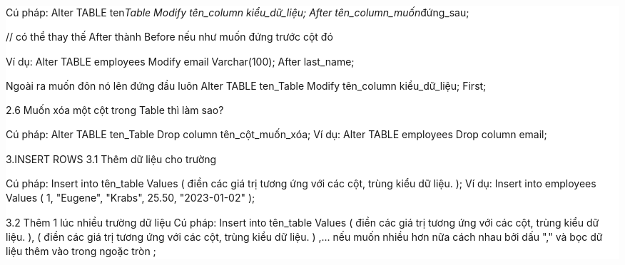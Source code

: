 Cú pháp:
Alter TABLE ten*Table
Modify tên_column kiểu_dữ_liệu;
After tên_column_muốn*đứng_sau;

// có thể thay thế After thành Before nếu như muốn đứng trước cột đó

Ví dụ:
Alter TABLE employees
Modify email Varchar(100);
After last_name;

Ngoài ra muốn đôn nó lên đứng đầu luôn
Alter TABLE ten_Table
Modify tên_column kiểu_dữ_liệu;
First;

2.6 Muốn xóa một cột trong Table thì làm sao?

Cú pháp:
Alter TABLE ten_Table
Drop column tên_cột_muốn_xóa;
Ví dụ:
Alter TABLE employees
Drop column email;

3.INSERT ROWS
3.1 Thêm dữ liệu cho trường

Cú pháp:
Insert into tên_table
Values (
điền các giá trị tương ứng với các cột, trùng kiểu dữ liệu.
);
Ví dụ:
Insert into employees
Values (
1,
"Eugene",
"Krabs",
25.50,
"2023-01-02"
);

3.2 Thêm 1 lúc nhiều trường dữ liệu
Cú pháp:
Insert into tên_table
Values
(
điền các giá trị tương ứng với các cột, trùng kiểu dữ liệu.
),
(
điền các giá trị tương ứng với các cột, trùng kiểu dữ liệu.
)
,... nếu muốn nhiều hơn nữa cách nhau bởi dấu "," và bọc dữ liệu thêm vào trong ngoặc tròn
;
